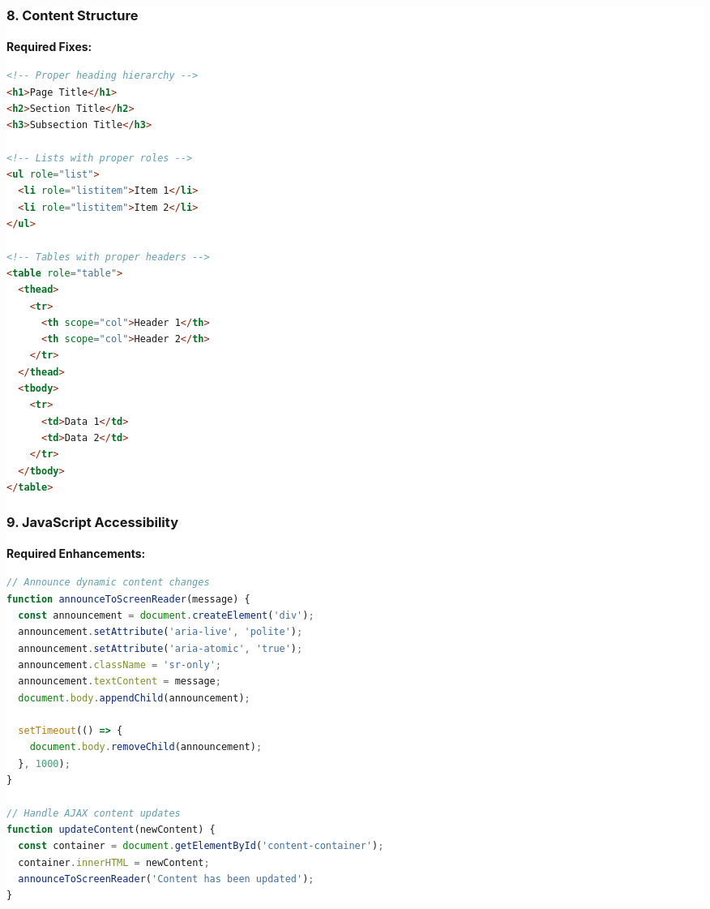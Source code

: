 ### 8. **Content Structure**

**Required Fixes:**
```html
<!-- Proper heading hierarchy -->
<h1>Page Title</h1>
<h2>Section Title</h2>
<h3>Subsection Title</h3>

<!-- Lists with proper roles -->
<ul role="list">
  <li role="listitem">Item 1</li>
  <li role="listitem">Item 2</li>
</ul>

<!-- Tables with proper headers -->
<table role="table">
  <thead>
    <tr>
      <th scope="col">Header 1</th>
      <th scope="col">Header 2</th>
    </tr>
  </thead>
  <tbody>
    <tr>
      <td>Data 1</td>
      <td>Data 2</td>
    </tr>
  </tbody>
</table>
```

### 9. **JavaScript Accessibility**

**Required Enhancements:**
```javascript
// Announce dynamic content changes
function announceToScreenReader(message) {
  const announcement = document.createElement('div');
  announcement.setAttribute('aria-live', 'polite');
  announcement.setAttribute('aria-atomic', 'true');
  announcement.className = 'sr-only';
  announcement.textContent = message;
  document.body.appendChild(announcement);
  
  setTimeout(() => {
    document.body.removeChild(announcement);
  }, 1000);
}

// Handle AJAX content updates
function updateContent(newContent) {
  const container = document.getElementById('content-container');
  container.innerHTML = newContent;
  announceToScreenReader('Content has been updated');
}
```
